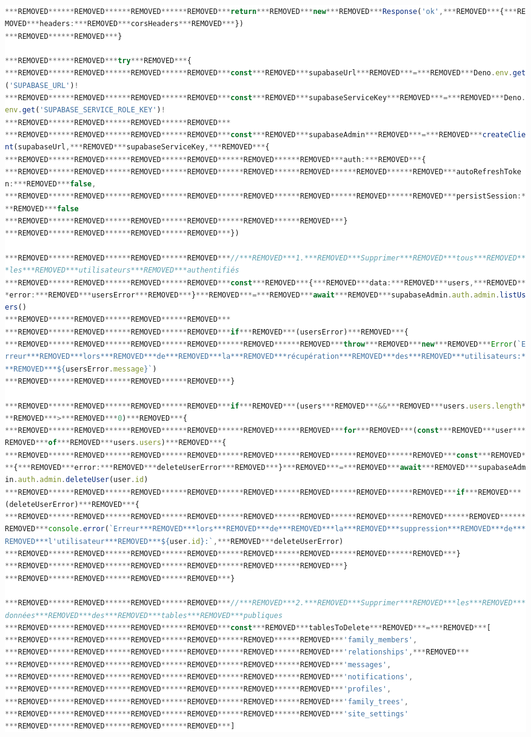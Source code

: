 ```typescript
***REMOVED******REMOVED******REMOVED******REMOVED***return***REMOVED***new***REMOVED***Response('ok',***REMOVED***{***REMOVED***headers:***REMOVED***corsHeaders***REMOVED***})
***REMOVED******REMOVED***}

***REMOVED******REMOVED***try***REMOVED***{
***REMOVED******REMOVED******REMOVED******REMOVED***const***REMOVED***supabaseUrl***REMOVED***=***REMOVED***Deno.env.get('SUPABASE_URL')!
***REMOVED******REMOVED******REMOVED******REMOVED***const***REMOVED***supabaseServiceKey***REMOVED***=***REMOVED***Deno.env.get('SUPABASE_SERVICE_ROLE_KEY')!
***REMOVED******REMOVED******REMOVED******REMOVED***
***REMOVED******REMOVED******REMOVED******REMOVED***const***REMOVED***supabaseAdmin***REMOVED***=***REMOVED***createClient(supabaseUrl,***REMOVED***supabaseServiceKey,***REMOVED***{
***REMOVED******REMOVED******REMOVED******REMOVED******REMOVED******REMOVED***auth:***REMOVED***{
***REMOVED******REMOVED******REMOVED******REMOVED******REMOVED******REMOVED******REMOVED******REMOVED***autoRefreshToken:***REMOVED***false,
***REMOVED******REMOVED******REMOVED******REMOVED******REMOVED******REMOVED******REMOVED******REMOVED***persistSession:***REMOVED***false
***REMOVED******REMOVED******REMOVED******REMOVED******REMOVED******REMOVED***}
***REMOVED******REMOVED******REMOVED******REMOVED***})

***REMOVED******REMOVED******REMOVED******REMOVED***//***REMOVED***1.***REMOVED***Supprimer***REMOVED***tous***REMOVED***les***REMOVED***utilisateurs***REMOVED***authentifiés
***REMOVED******REMOVED******REMOVED******REMOVED***const***REMOVED***{***REMOVED***data:***REMOVED***users,***REMOVED***error:***REMOVED***usersError***REMOVED***}***REMOVED***=***REMOVED***await***REMOVED***supabaseAdmin.auth.admin.listUsers()
***REMOVED******REMOVED******REMOVED******REMOVED***
***REMOVED******REMOVED******REMOVED******REMOVED***if***REMOVED***(usersError)***REMOVED***{
***REMOVED******REMOVED******REMOVED******REMOVED******REMOVED******REMOVED***throw***REMOVED***new***REMOVED***Error(`Erreur***REMOVED***lors***REMOVED***de***REMOVED***la***REMOVED***récupération***REMOVED***des***REMOVED***utilisateurs:***REMOVED***${usersError.message}`)
***REMOVED******REMOVED******REMOVED******REMOVED***}

***REMOVED******REMOVED******REMOVED******REMOVED***if***REMOVED***(users***REMOVED***&&***REMOVED***users.users.length***REMOVED***>***REMOVED***0)***REMOVED***{
***REMOVED******REMOVED******REMOVED******REMOVED******REMOVED******REMOVED***for***REMOVED***(const***REMOVED***user***REMOVED***of***REMOVED***users.users)***REMOVED***{
***REMOVED******REMOVED******REMOVED******REMOVED******REMOVED******REMOVED******REMOVED******REMOVED***const***REMOVED***{***REMOVED***error:***REMOVED***deleteUserError***REMOVED***}***REMOVED***=***REMOVED***await***REMOVED***supabaseAdmin.auth.admin.deleteUser(user.id)
***REMOVED******REMOVED******REMOVED******REMOVED******REMOVED******REMOVED******REMOVED******REMOVED***if***REMOVED***(deleteUserError)***REMOVED***{
***REMOVED******REMOVED******REMOVED******REMOVED******REMOVED******REMOVED******REMOVED******REMOVED******REMOVED******REMOVED***console.error(`Erreur***REMOVED***lors***REMOVED***de***REMOVED***la***REMOVED***suppression***REMOVED***de***REMOVED***l'utilisateur***REMOVED***${user.id}:`,***REMOVED***deleteUserError)
***REMOVED******REMOVED******REMOVED******REMOVED******REMOVED******REMOVED******REMOVED******REMOVED***}
***REMOVED******REMOVED******REMOVED******REMOVED******REMOVED******REMOVED***}
***REMOVED******REMOVED******REMOVED******REMOVED***}

***REMOVED******REMOVED******REMOVED******REMOVED***//***REMOVED***2.***REMOVED***Supprimer***REMOVED***les***REMOVED***données***REMOVED***des***REMOVED***tables***REMOVED***publiques
***REMOVED******REMOVED******REMOVED******REMOVED***const***REMOVED***tablesToDelete***REMOVED***=***REMOVED***[
***REMOVED******REMOVED******REMOVED******REMOVED******REMOVED******REMOVED***'family_members',
***REMOVED******REMOVED******REMOVED******REMOVED******REMOVED******REMOVED***'relationships',***REMOVED***
***REMOVED******REMOVED******REMOVED******REMOVED******REMOVED******REMOVED***'messages',
***REMOVED******REMOVED******REMOVED******REMOVED******REMOVED******REMOVED***'notifications',
***REMOVED******REMOVED******REMOVED******REMOVED******REMOVED******REMOVED***'profiles',
***REMOVED******REMOVED******REMOVED******REMOVED******REMOVED******REMOVED***'family_trees',
***REMOVED******REMOVED******REMOVED******REMOVED******REMOVED******REMOVED***'site_settings'
***REMOVED******REMOVED******REMOVED******REMOVED***]
```